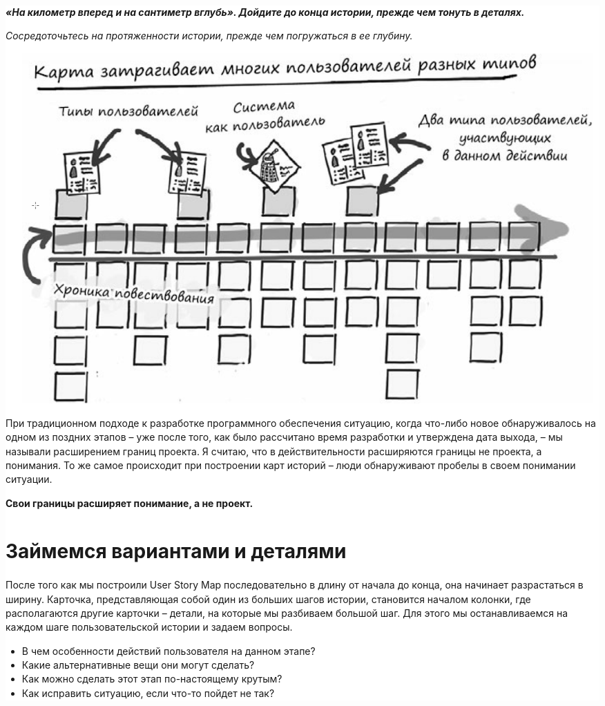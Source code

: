 _**«На километр вперед и на сантиметр вглубь». Дойдите до конца истории, прежде чем тонуть
в деталях.**_

_Сосредоточьтесь на протяженности истории, прежде чем погружаться в ее
глубину._

![alt text](/User%20Story/Image/каркас.png)


При традиционном подходе к разработке программного обеспечения ситуацию, когда
что-либо новое обнаруживалось на одном из поздних этапов – уже после того, как было
рассчитано время разработки и утверждена дата выхода, – мы называли расширением границ
проекта. Я считаю, что в действительности расширяются границы не проекта, а понимания.
То же самое происходит при построении карт историй – люди обнаруживают пробелы в
своем понимании ситуации.

**Свои границы расширяет понимание, а не проект.**

# Займемся вариантами и деталями

После того как мы построили User Story Map последовательно в длину от начала до
конца, она начинает разрастаться в ширину. Карточка, представляющая собой один из
больших шагов истории, становится началом колонки, где располагаются другие карточки –
детали, на которые мы разбиваем большой шаг. Для этого мы останавливаемся на каждом
шаге пользовательской истории и задаем вопросы.
- В чем особенности действий пользователя на данном этапе?
- Какие альтернативные вещи они могут сделать?
- Как можно сделать этот этап по-настоящему крутым?
- Как исправить ситуацию, если что-то пойдет не так?

